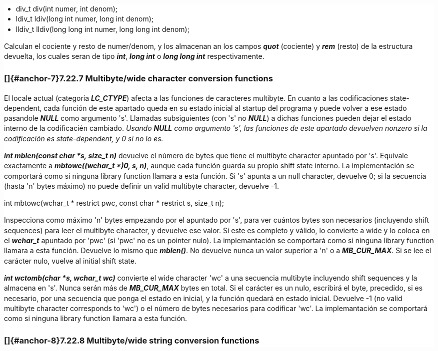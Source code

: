 -   div\_t div(int numer, int denom);
-   ldiv\_t ldiv(long int numer, long int denom);
-   lldiv\_t lldiv(long long int numer, long long int denom);

Calculan el cociente y resto de numer/denom, y los almacenan an los
campos ***quot*** (cociente) y ***rem*** (resto) de la estructura
devuelta, los cuales seran de tipo ***int***, ***long int*** o ***long
long int*** respectivamente.

### []{#anchor-7}7.22.7 Multibyte/wide character conversion functions

El locale actual (categoría ***LC\_CTYPE***) afecta a las funciones de
caracteres multibyte. En cuanto a las codificaciones state-dependent,
cada función de este apartado queda en su estado inicial al startup del
programa y puede volver a ese estado pasandole ***NULL*** como argumento
\'s\'. Llamadas subsiguientes (con \'s\' no ***NULL***) a dichas
funciones pueden dejar el estado interno de la codificacién cambiado.
*Usando **NULL** como argumento \'s\', las funciones de este apartado
devuelven nonzero si la codificación es state-dependent, y 0 si no lo
es.*

***int mblen(const char \*s, size\_t n)*** devuelve el número de bytes
que tiene el multibyte character apuntado por \'s\'. Equivale
exactamente a ***mbtowc((wchar\_t \*)0, s, n)***, aunque cada función
guarda su propio shift state interno. La implementación se comportará
como si ninguna library function llamara a esta función. Si \'s\' apunta
a un null character, devuelve 0; si la secuencia (hasta \'n\' bytes
máximo) no puede definir un valid multibyte character, devuelve -1.

int mbtowc(wchar\_t \* restrict pwc, const char \* restrict s, size\_t
n);

Inspecciona como máximo \'n\' bytes empezando por el apuntado por \'s\',
para ver cuántos bytes son necesarios (incluyendo shift sequences) para
leer el multibyte character, y devuelve ese valor. Si este es completo y
válido, lo convierte a wide y lo coloca en el ***wchar\_t*** apuntado
por \'pwc\' (si \'pwc\' no es un pointer nulo). La implemantación se
comportará como si ninguna library function llamara a esta función.
Devuelve lo mismo que ***mblen()***. No devuelve nunca un valor superior
a \'n\' o a ***MB\_CUR\_MAX***. Si se lee el carácter nulo, vuelve al
initial shift state.

***int wctomb(char \*s, wchar\_t wc)*** convierte el wide character
\'wc\' a una secuencia multibyte incluyendo shift sequences y la
almacena en \'s\'. Nunca serán más de ***MB\_CUR\_MAX*** bytes en total.
Si el carácter es un nulo, escribirá el byte, precedido, si es
necesario, por una secuencia que ponga el estado en inicial, y la
función quedará en estado inicial. Devuelve -1 (no valid multibyte
character corresponds to \'wc\') o el número de bytes necesarios para
codificar \'wc\'. La implemantación se comportará como si ninguna
library function llamara a esta función.

### []{#anchor-8}7.22.8 Multibyte/wide string conversion functions
